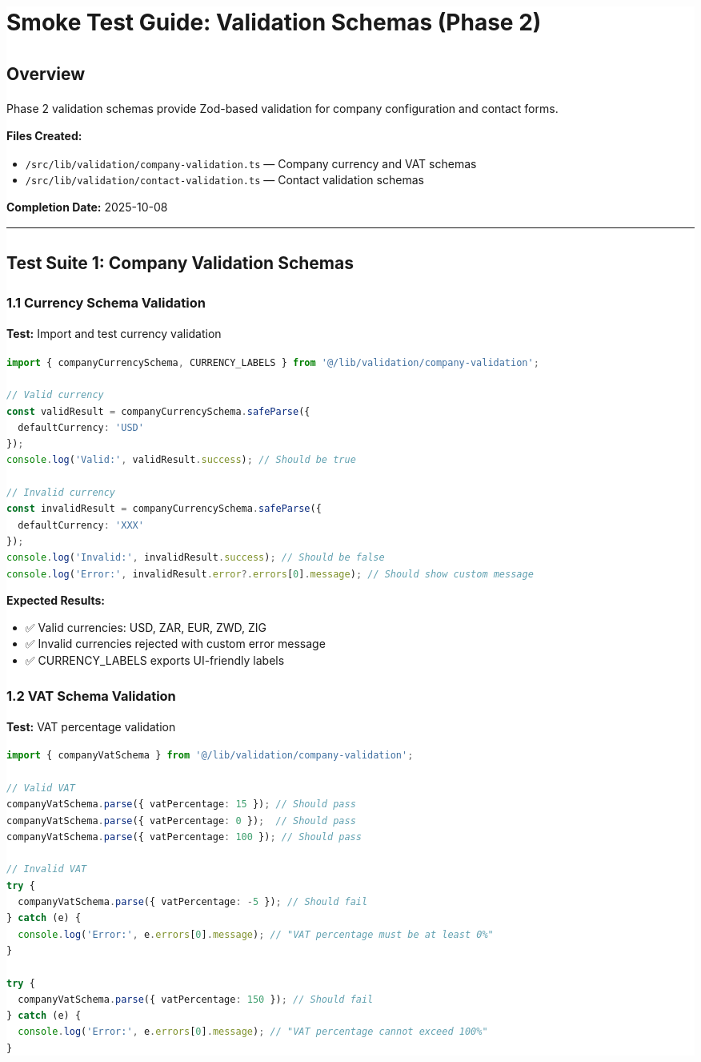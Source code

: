 # Smoke Test Guide: Validation Schemas (Phase 2)

## Overview
Phase 2 validation schemas provide Zod-based validation for company configuration and contact forms.

**Files Created:**
- `/src/lib/validation/company-validation.ts` — Company currency and VAT schemas
- `/src/lib/validation/contact-validation.ts` — Contact validation schemas

**Completion Date:** 2025-10-08

---

## Test Suite 1: Company Validation Schemas

### 1.1 Currency Schema Validation
**Test:** Import and test currency validation
```typescript
import { companyCurrencySchema, CURRENCY_LABELS } from '@/lib/validation/company-validation';

// Valid currency
const validResult = companyCurrencySchema.safeParse({
  defaultCurrency: 'USD'
});
console.log('Valid:', validResult.success); // Should be true

// Invalid currency
const invalidResult = companyCurrencySchema.safeParse({
  defaultCurrency: 'XXX'
});
console.log('Invalid:', invalidResult.success); // Should be false
console.log('Error:', invalidResult.error?.errors[0].message); // Should show custom message
```

**Expected Results:**
- ✅ Valid currencies: USD, ZAR, EUR, ZWD, ZIG
- ✅ Invalid currencies rejected with custom error message
- ✅ CURRENCY_LABELS exports UI-friendly labels

### 1.2 VAT Schema Validation
**Test:** VAT percentage validation
```typescript
import { companyVatSchema } from '@/lib/validation/company-validation';

// Valid VAT
companyVatSchema.parse({ vatPercentage: 15 }); // Should pass
companyVatSchema.parse({ vatPercentage: 0 });  // Should pass
companyVatSchema.parse({ vatPercentage: 100 }); // Should pass

// Invalid VAT
try {
  companyVatSchema.parse({ vatPercentage: -5 }); // Should fail
} catch (e) {
  console.log('Error:', e.errors[0].message); // "VAT percentage must be at least 0%"
}

try {
  companyVatSchema.parse({ vatPercentage: 150 }); // Should fail
} catch (e) {
  console.log('Error:', e.errors[0].message); // "VAT percentage cannot exceed 100%"
}
```